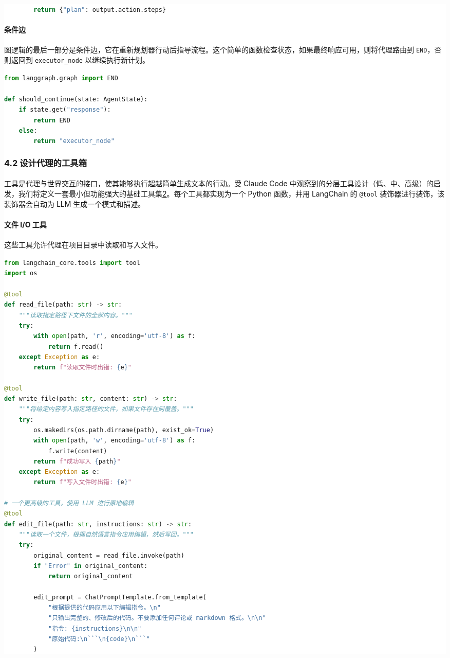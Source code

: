 ```python
        return {"plan": output.action.steps}
```

#### 条件边

图逻辑的最后一部分是条件边，它在重新规划器行动后指导流程。这个简单的函数检查状态，如果最终响应可用，则将代理路由到 `END`，否则返回到 `executor_node` 以继续执行新计划。

```python
from langgraph.graph import END

def should_continue(state: AgentState):
    if state.get("response"):
        return END
    else:
        return "executor_node"
```

### 4.2 设计代理的工具箱

工具是代理与世界交互的接口，使其能够执行超越简单生成文本的行动。受 Claude Code 中观察到的分层工具设计（低、中、高级）的启发，我们将定义一套最小但功能强大的基础工具集[2](https://minusx.ai/blog/decoding-claude-code/)。每个工具都实现为一个 Python 函数，并用 LangChain 的 `@tool` 装饰器进行装饰，该装饰器会自动为 LLM 生成一个模式和描述。

#### 文件 I/O 工具

这些工具允许代理在项目目录中读取和写入文件。

```python
from langchain_core.tools import tool
import os

@tool
def read_file(path: str) -> str:
    """读取指定路径下文件的全部内容。"""
    try:
        with open(path, 'r', encoding='utf-8') as f:
            return f.read()
    except Exception as e:
        return f"读取文件时出错: {e}"

@tool
def write_file(path: str, content: str) -> str:
    """将给定内容写入指定路径的文件，如果文件存在则覆盖。"""
    try:
        os.makedirs(os.path.dirname(path), exist_ok=True)
        with open(path, 'w', encoding='utf-8') as f:
            f.write(content)
        return f"成功写入 {path}"
    except Exception as e:
        return f"写入文件时出错: {e}"

# 一个更高级的工具，使用 LLM 进行原地编辑
@tool
def edit_file(path: str, instructions: str) -> str:
    """读取一个文件，根据自然语言指令应用编辑，然后写回。"""
    try:
        original_content = read_file.invoke(path)
        if "Error" in original_content:
            return original_content
            
        edit_prompt = ChatPromptTemplate.from_template(
            "根据提供的代码应用以下编辑指令。\n"
            "只输出完整的、修改后的代码。不要添加任何评论或 markdown 格式。\n\n"
            "指令: {instructions}\n\n"
            "原始代码:\n```\n{code}\n```"
        )
```